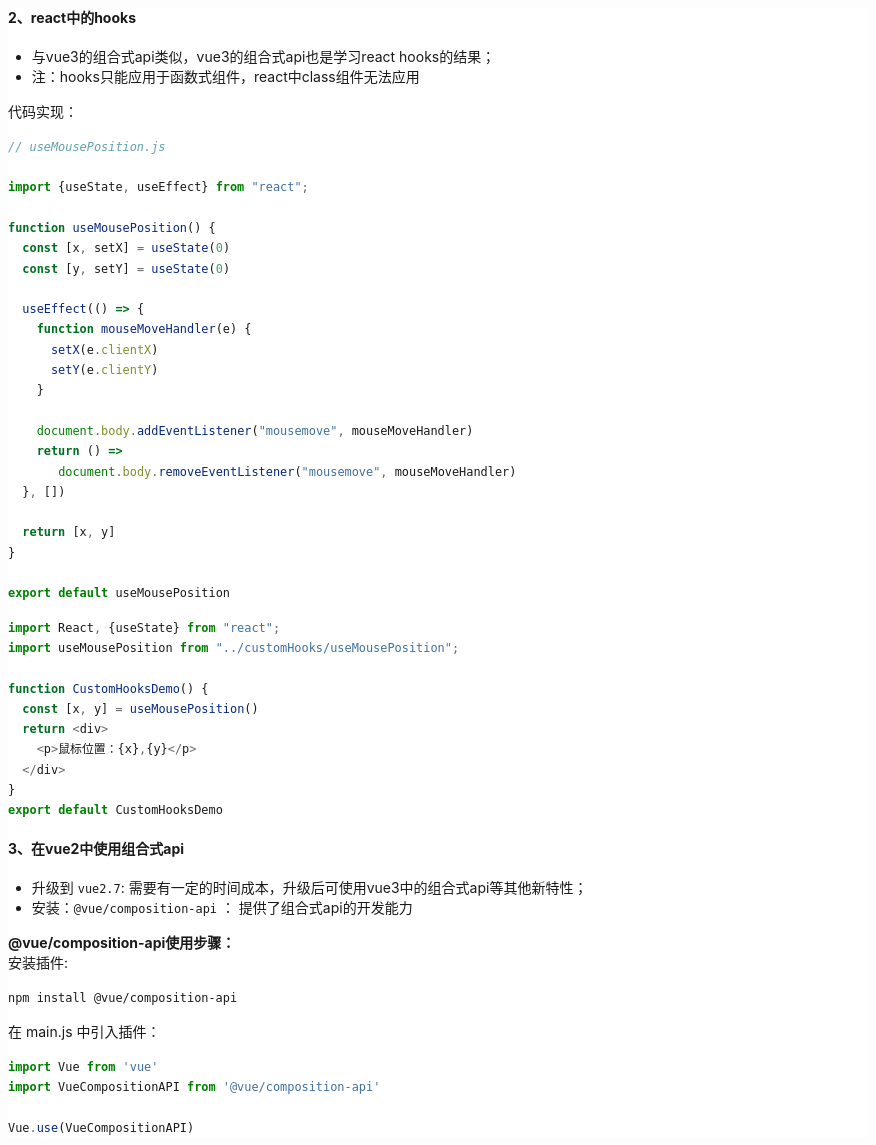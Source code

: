 #### 2、react中的hooks
- 与vue3的组合式api类似，vue3的组合式api也是学习react hooks的结果；
- 注：hooks只能应用于函数式组件，react中class组件无法应用

代码实现：
```ts
// useMousePosition.js

import {useState, useEffect} from "react";

function useMousePosition() {
  const [x, setX] = useState(0)
  const [y, setY] = useState(0)

  useEffect(() => {
    function mouseMoveHandler(e) {
      setX(e.clientX)
      setY(e.clientY)
    }

    document.body.addEventListener("mousemove", mouseMoveHandler)
    return () => 
       document.body.removeEventListener("mousemove", mouseMoveHandler)
  }, [])

  return [x, y]
}

export default useMousePosition
```
```js
import React, {useState} from "react";
import useMousePosition from "../customHooks/useMousePosition";

function CustomHooksDemo() {
  const [x, y] = useMousePosition()
  return <div>
    <p>鼠标位置：{x},{y}</p>
  </div>
}
export default CustomHooksDemo
```


#### 3、在vue2中使用组合式api
- 升级到 `vue2.7`: 需要有一定的时间成本，升级后可使用vue3中的组合式api等其他新特性；
- 安装：`@vue/composition-api` ： 提供了组合式api的开发能力

**@vue/composition-api使用步骤：** <br/>
安装插件:
```shell
npm install @vue/composition-api
```
在 main.js 中引入插件：
```ts
import Vue from 'vue'
import VueCompositionAPI from '@vue/composition-api'

Vue.use(VueCompositionAPI)
```
